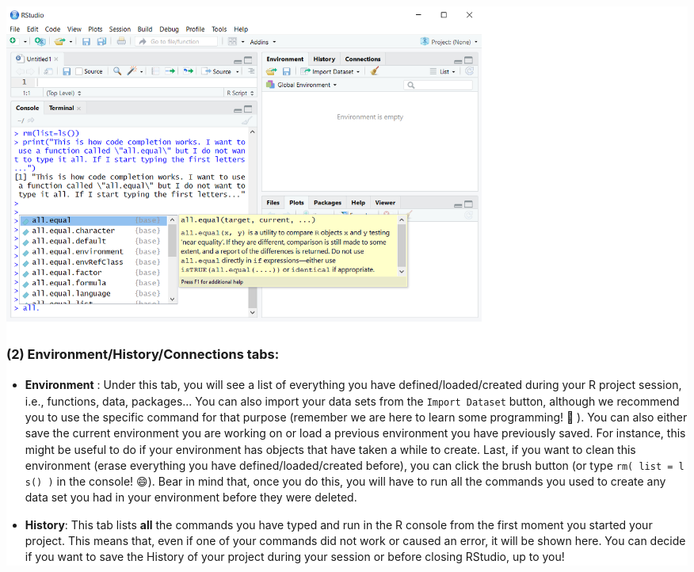   <img width="600" height="400" src="https://github.com/sabifo4/RnBash/blob/master/figs/RStudio_codecompletion.png">
</p>

### (2) **Environment/History/Connections tabs**:
* **Environment** : Under this tab, you will see a list of everything you have defined/loaded/created during your R project session,
i.e., functions, data, packages...
You can also import your data sets from the `Import Dataset` button, although we recommend you to use the specific command for that
purpose (remember we are here to learn some programming! :muscle: ). You can also either save the current environment you are working
on or load a previous environment you have previously saved. For instance, this might be useful to do if your environment has objects
that have taken a while to create. Last, if you want to clean this environment (erase everything you have defined/loaded/created before),
you can click the brush button (or type `rm( list = ls() )` in the console! :smile:). Bear in mind that, once you do this, you will have
to run all the commands you used to create any data set you had in your environment before they were deleted.

* **History**: This tab lists **all** the commands you have typed and run in the R console from the first moment you started your project. This means that, even if one of your commands did not work or caused an error, it will be shown here. You can decide if you want to save the History of your project during your session or before closing RStudio, up to you!
